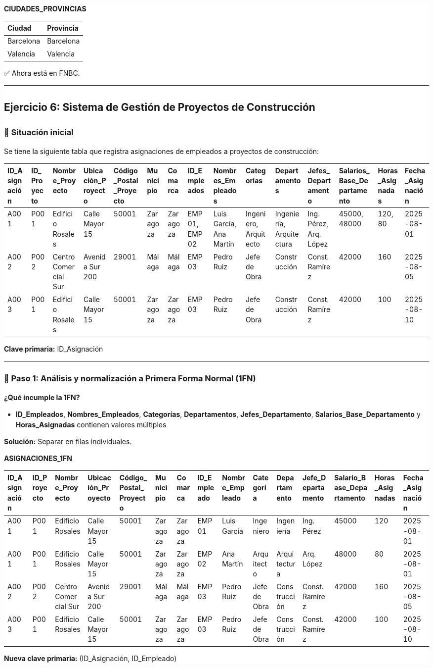 **CIUDADES_PROVINCIAS**


| Ciudad | Provincia |
| :-- | :-- |
| Barcelona | Barcelona |
| Valencia | Valencia |

✅ Ahora está en FNBC.

***

## Ejercicio 6: Sistema de Gestión de Proyectos de Construcción

### 🎯 Situación inicial

Se tiene la siguiente tabla que registra asignaciones de empleados a proyectos de construcción:


| ID_Asignación | ID_Proyecto | Nombre_Proyecto | Ubicación_Proyecto | Código_Postal_Proyecto | Municipio | Comarca | ID_Empleados | Nombres_Empleados | Categorías | Departamentos | Jefes_Departamento | Salarios_Base_Departamento | Horas_Asignadas | Fecha_Asignación |
| :-- | :-- | :-- | :-- | :-- | :-- | :-- | :-- | :-- | :-- | :-- | :-- | :-- | :-- | :-- |
| A001 | P001 | Edificio Rosales | Calle Mayor 15 | 50001 | Zaragoza | Zaragoza | EMP01, EMP02 | Luis García, Ana Martín | Ingeniero, Arquitecto | Ingeniería, Arquitectura | Ing. Pérez, Arq. López | 45000, 48000 | 120, 80 | 2025-08-01 |
| A002 | P002 | Centro Comercial Sur | Avenida Sur 200 | 29001 | Málaga | Málaga | EMP03 | Pedro Ruiz | Jefe de Obra | Construcción | Const. Ramírez | 42000 | 160 | 2025-08-05 |
| A003 | P001 | Edificio Rosales | Calle Mayor 15 | 50001 | Zaragoza | Zaragoza | EMP03 | Pedro Ruiz | Jefe de Obra | Construcción | Const. Ramírez | 42000 | 100 | 2025-08-10 |

**Clave primaria:** ID_Asignación

***

### 📝 Paso 1: Análisis y normalización a Primera Forma Normal (1FN)

**¿Qué incumple la 1FN?**

- **ID_Empleados**, **Nombres_Empleados**, **Categorías**, **Departamentos**, **Jefes_Departamento**, **Salarios_Base_Departamento** y **Horas_Asignadas** contienen valores múltiples

**Solución:** Separar en filas individuales.

**ASIGNACIONES_1FN**


| ID_Asignación | ID_Proyecto | Nombre_Proyecto | Ubicación_Proyecto | Código_Postal_Proyecto | Municipio | Comarca | ID_Empleado | Nombre_Empleado | Categoría | Departamento | Jefe_Departamento | Salario_Base_Departamento | Horas_Asignadas | Fecha_Asignación |
| :-- | :-- | :-- | :-- | :-- | :-- | :-- | :-- | :-- | :-- | :-- | :-- | :-- | :-- | :-- |
| A001 | P001 | Edificio Rosales | Calle Mayor 15 | 50001 | Zaragoza | Zaragoza | EMP01 | Luis García | Ingeniero | Ingeniería | Ing. Pérez | 45000 | 120 | 2025-08-01 |
| A001 | P001 | Edificio Rosales | Calle Mayor 15 | 50001 | Zaragoza | Zaragoza | EMP02 | Ana Martín | Arquitecto | Arquitectura | Arq. López | 48000 | 80 | 2025-08-01 |
| A002 | P002 | Centro Comercial Sur | Avenida Sur 200 | 29001 | Málaga | Málaga | EMP03 | Pedro Ruiz | Jefe de Obra | Construcción | Const. Ramírez | 42000 | 160 | 2025-08-05 |
| A003 | P001 | Edificio Rosales | Calle Mayor 15 | 50001 | Zaragoza | Zaragoza | EMP03 | Pedro Ruiz | Jefe de Obra | Construcción | Const. Ramírez | 42000 | 100 | 2025-08-10 |

**Nueva clave primaria:** (ID_Asignación, ID_Empleado)
